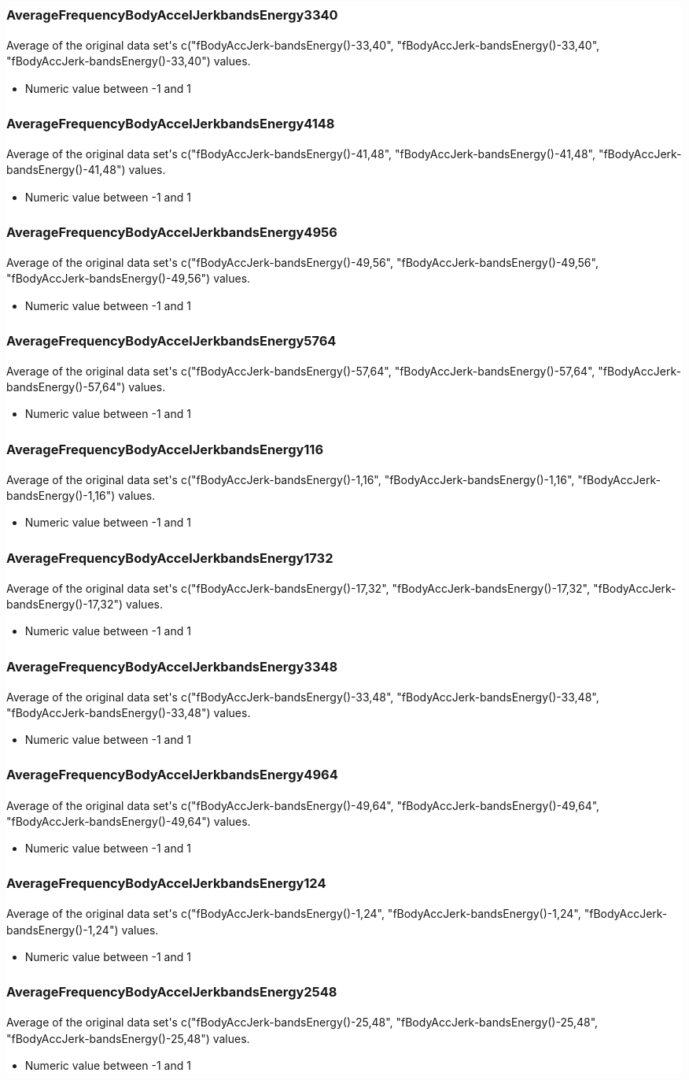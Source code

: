 ###  AverageFrequencyBodyAccelJerkbandsEnergy3340
Average of the original data set's  c("fBodyAccJerk-bandsEnergy()-33,40", "fBodyAccJerk-bandsEnergy()-33,40", "fBodyAccJerk-bandsEnergy()-33,40")  values.
 * Numeric value between -1 and 1

###  AverageFrequencyBodyAccelJerkbandsEnergy4148
Average of the original data set's  c("fBodyAccJerk-bandsEnergy()-41,48", "fBodyAccJerk-bandsEnergy()-41,48", "fBodyAccJerk-bandsEnergy()-41,48")  values.
 * Numeric value between -1 and 1

###  AverageFrequencyBodyAccelJerkbandsEnergy4956
Average of the original data set's  c("fBodyAccJerk-bandsEnergy()-49,56", "fBodyAccJerk-bandsEnergy()-49,56", "fBodyAccJerk-bandsEnergy()-49,56")  values.
 * Numeric value between -1 and 1

###  AverageFrequencyBodyAccelJerkbandsEnergy5764
Average of the original data set's  c("fBodyAccJerk-bandsEnergy()-57,64", "fBodyAccJerk-bandsEnergy()-57,64", "fBodyAccJerk-bandsEnergy()-57,64")  values.
 * Numeric value between -1 and 1

###  AverageFrequencyBodyAccelJerkbandsEnergy116
Average of the original data set's  c("fBodyAccJerk-bandsEnergy()-1,16", "fBodyAccJerk-bandsEnergy()-1,16", "fBodyAccJerk-bandsEnergy()-1,16")  values.
 * Numeric value between -1 and 1

###  AverageFrequencyBodyAccelJerkbandsEnergy1732
Average of the original data set's  c("fBodyAccJerk-bandsEnergy()-17,32", "fBodyAccJerk-bandsEnergy()-17,32", "fBodyAccJerk-bandsEnergy()-17,32")  values.
 * Numeric value between -1 and 1

###  AverageFrequencyBodyAccelJerkbandsEnergy3348
Average of the original data set's  c("fBodyAccJerk-bandsEnergy()-33,48", "fBodyAccJerk-bandsEnergy()-33,48", "fBodyAccJerk-bandsEnergy()-33,48")  values.
 * Numeric value between -1 and 1

###  AverageFrequencyBodyAccelJerkbandsEnergy4964
Average of the original data set's  c("fBodyAccJerk-bandsEnergy()-49,64", "fBodyAccJerk-bandsEnergy()-49,64", "fBodyAccJerk-bandsEnergy()-49,64")  values.
 * Numeric value between -1 and 1

###  AverageFrequencyBodyAccelJerkbandsEnergy124
Average of the original data set's  c("fBodyAccJerk-bandsEnergy()-1,24", "fBodyAccJerk-bandsEnergy()-1,24", "fBodyAccJerk-bandsEnergy()-1,24")  values.
 * Numeric value between -1 and 1

###  AverageFrequencyBodyAccelJerkbandsEnergy2548
Average of the original data set's  c("fBodyAccJerk-bandsEnergy()-25,48", "fBodyAccJerk-bandsEnergy()-25,48", "fBodyAccJerk-bandsEnergy()-25,48")  values.
 * Numeric value between -1 and 1

